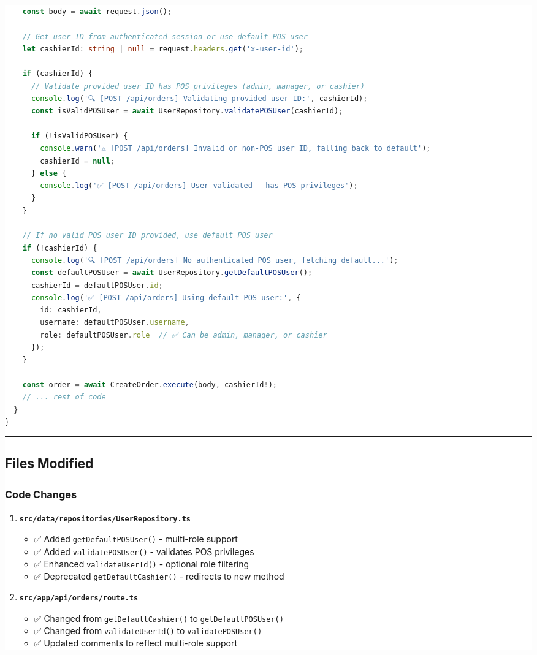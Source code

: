 ```typescript
    const body = await request.json();
    
    // Get user ID from authenticated session or use default POS user
    let cashierId: string | null = request.headers.get('x-user-id');
    
    if (cashierId) {
      // Validate provided user ID has POS privileges (admin, manager, or cashier)
      console.log('🔍 [POST /api/orders] Validating provided user ID:', cashierId);
      const isValidPOSUser = await UserRepository.validatePOSUser(cashierId);
      
      if (!isValidPOSUser) {
        console.warn('⚠️ [POST /api/orders] Invalid or non-POS user ID, falling back to default');
        cashierId = null;
      } else {
        console.log('✅ [POST /api/orders] User validated - has POS privileges');
      }
    }
    
    // If no valid POS user ID provided, use default POS user
    if (!cashierId) {
      console.log('🔍 [POST /api/orders] No authenticated POS user, fetching default...');
      const defaultPOSUser = await UserRepository.getDefaultPOSUser();
      cashierId = defaultPOSUser.id;
      console.log('✅ [POST /api/orders] Using default POS user:', {
        id: cashierId,
        username: defaultPOSUser.username,
        role: defaultPOSUser.role  // ✅ Can be admin, manager, or cashier
      });
    }

    const order = await CreateOrder.execute(body, cashierId!);
    // ... rest of code
  }
}
```

---

## Files Modified

### Code Changes
1. **`src/data/repositories/UserRepository.ts`**
   - ✅ Added `getDefaultPOSUser()` - multi-role support
   - ✅ Added `validatePOSUser()` - validates POS privileges
   - ✅ Enhanced `validateUserId()` - optional role filtering
   - ✅ Deprecated `getDefaultCashier()` - redirects to new method

2. **`src/app/api/orders/route.ts`**
   - ✅ Changed from `getDefaultCashier()` to `getDefaultPOSUser()`
   - ✅ Changed from `validateUserId()` to `validatePOSUser()`
   - ✅ Updated comments to reflect multi-role support
